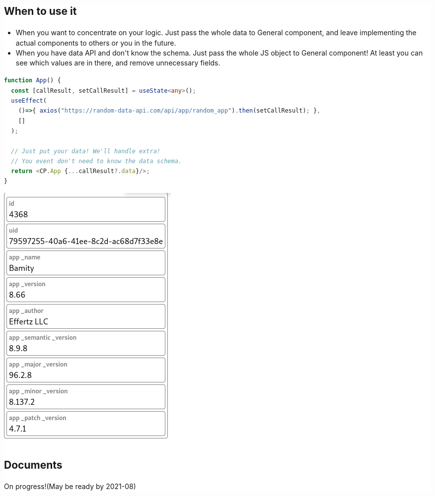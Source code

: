 ## When to use it

- When you want to concentrate on your logic. Just pass the whole data to General component, and leave implementing the actual components to others or you in the future.
- When you have data API and don't know the schema. Just pass the whole JS object to General component! At least you can see which values are in there, and remove unnecessary fields.

```typescript jsx
function App() {
  const [callResult, setCallResult] = useState<any>();
  useEffect(
    ()=>{ axios("https://random-data-api.com/api/app/random_app").then(setCallResult); },
    []
  );

  // Just put your data! We'll handle extra!
  // You event don't need to know the data schema.
  return <CP.App {...callResult?.data}/>;
}
```

![Example code result 9](https://raw.githubusercontent.com/REED-DST/general-component/master/docs/images/example-code-result-9.png)

## Documents

On progress!(May be ready by 2021-08)
